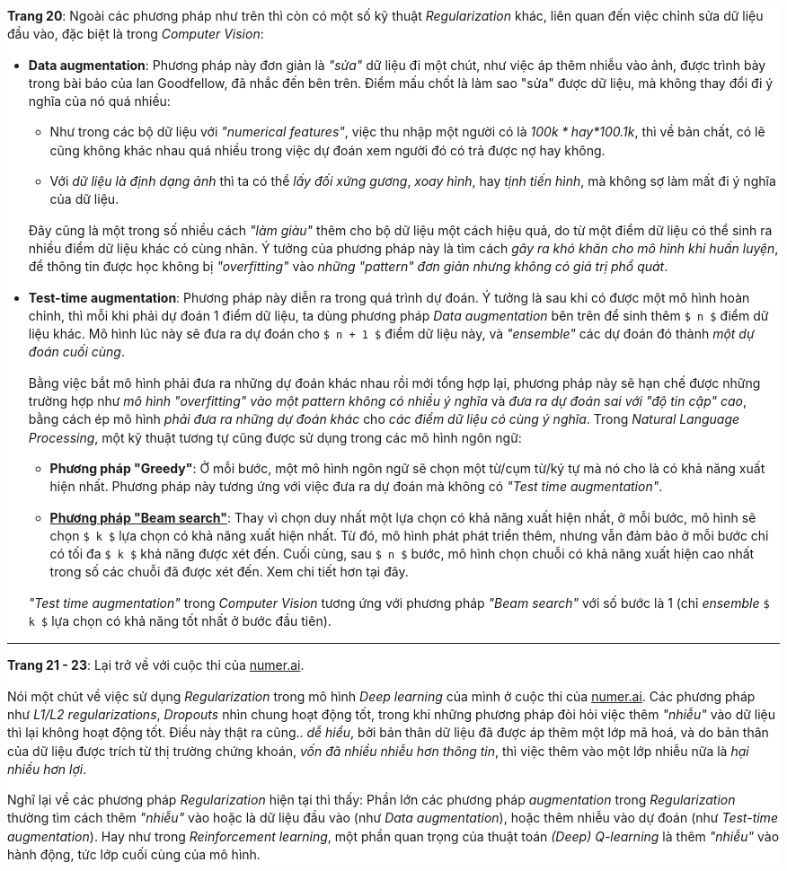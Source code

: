 
**Trang 20**: Ngoài các phương pháp như trên thì còn có một số kỹ thuật *Regularization* khác, liên quan đến việc chỉnh sửa dữ liệu đầu vào, đặc biệt là trong *Computer Vision*:

* **Data augmentation**: Phương pháp này đơn giản là *"sửa"* dữ liệu đi một chút, như việc áp thêm nhiễu vào ảnh, được trình bày trong bài báo của Ian Goodfellow, đã nhắc đến bên trên. Điểm mấu chốt là làm sao "sửa" được dữ liệu, mà không thay đổi đi ý nghĩa của nó quá nhiều:

    - Như trong các bộ dữ liệu với *"numerical features"*, việc thu nhập một người có là *$100k* hay *$100.1k*, thì về bản chất, có lẽ cũng không khác nhau quá nhiều trong việc dự đoán xem người đó có trả được nợ hay không.

    - Với *dữ liệu là định dạng ảnh* thì ta có thể *lấy đối xứng gương*, *xoay hình*, hay *tịnh tiến hình*, mà không sợ làm mất đi ý nghĩa của dữ liệu.

    Đây cũng là một trong số nhiều cách *"làm giàu"* thêm cho bộ dữ liệu một cách hiệu quả, do từ một điểm dữ liệu có thể sinh ra nhiều điểm dữ liệu khác có cùng nhãn. Ý tưởng của phương pháp này là tìm cách *gây ra khó khăn cho mô hình khi huấn luyện*, để thông tin được học không bị *"overfitting"* vào *những "pattern" đơn giản nhưng không có giá trị phổ quát*.

* **Test-time augmentation**: Phương pháp này diễn ra trong quá trình dự đoán. Ý tưởng là sau khi có được một mô hình hoàn chỉnh, thì mỗi khi phải dự đoán 1 điểm dữ liệu, ta dùng phương pháp *Data augmentation* bên trên để sinh thêm `$ n $` điểm dữ liệu khác. Mô hình lúc này sẽ đưa ra dự đoán cho `$ n + 1 $` điểm dữ liệu này, và *"ensemble"* các dự đoán đó thành *một dự đoán cuối cùng*.

    Bằng việc bắt mô hình phải đưa ra những dự đoán khác nhau rồi mới tổng hợp lại, phương pháp này sẽ hạn chế được những trường hợp như *mô hình "overfitting" vào một pattern không có nhiều ý nghĩa* và *đưa ra dự đoán sai với "độ tin cập" cao*, bằng cách ép mô hình *phải đưa ra những dự đoán khác* cho *các điểm dữ liệu có cùng ý nghĩa*. Trong *Natural Language Processing*, một kỹ thuật tương tự cũng được sử dụng trong các mô hình ngôn ngữ:

    - **Phương pháp "Greedy"**: Ở mỗi bước, một mô hình ngôn ngữ sẽ chọn một từ/cụm từ/ký tự mà nó cho là có khả năng xuất hiện nhất. Phương pháp này tương ứng với việc đưa ra dự đoán mà không có *"Test time augmentation"*.

    - **[Phương pháp "Beam search"](https://d2l.ai/chapter_recurrent-neural-networks/beam-search.html)**: Thay vì chọn duy nhất một lựa chọn có khả năng xuất hiện nhất, ở mỗi bước, mô hình sẽ chọn `$ k $` lựa chọn có khả năng xuất hiện nhất. Từ đó, mô hình phát phát triển thêm, nhưng vẫn đảm bảo ở mỗi bước chỉ có tối đa `$ k $` khả năng được xét đến. Cuối cùng, sau `$ n $` bước, mô hình chọn chuỗi có khả năng xuất hiện cao nhất trong số các chuỗi đã được xét đến. Xem chi tiết hơn tại đây.

    *"Test time augmentation"* trong *Computer Vision* tương ứng với phương pháp *"Beam search"* với số bước là 1 (chỉ *ensemble* `$ k $` lựa chọn có khả năng tốt nhất ở bước đầu tiên).

---

**Trang 21 - 23**: Lại trở về với cuộc thi của [numer.ai](numer.ai).

Nói một chút về việc sử dụng *Regularization* trong mô hình *Deep learning* của mình ở cuộc thi của [numer.ai](numer.ai). Các phương pháp như *L1/L2 regularizations*, *Dropouts* nhìn chung hoạt động tốt, trong khi những phương pháp đòi hỏi việc thêm *"nhiễu"* vào dữ liệu thì lại không hoạt động tốt. Điều này thật ra cũng.. *dễ hiểu*, bởi bản thân dữ liệu đã được áp thêm một lớp mã hoá, và do bản thân của dữ liệu được trích từ thị trường chứng khoán, *vốn đã nhiều nhiễu hơn thông tin*, thì việc thêm vào một lớp nhiễu nữa là *hại nhiều hơn lợi*.

Nghĩ lại về các phương pháp *Regularization* hiện tại thì thấy: Phần lớn các phương pháp *augmentation* trong *Regularization* thường tìm cách thêm *"nhiễu"* vào hoặc là dữ liệu đầu vào (như *Data augmentation*), hoặc thêm nhiễu vào dự đoán (như *Test-time augmentation*). Hay như trong *Reinforcement learning*, một phần quan trọng của thuật toán *(Deep) Q-learning* là thêm *"nhiễu"* vào hành động, tức lớp cuối cùng của mô hình.
